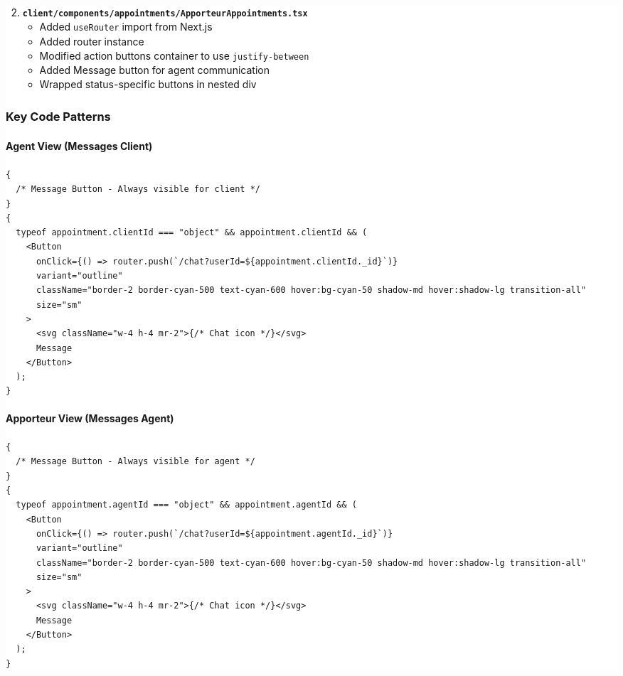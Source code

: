 2. **`client/components/appointments/ApporteurAppointments.tsx`**
   - Added `useRouter` import from Next.js
   - Added router instance
   - Modified action buttons container to use `justify-between`
   - Added Message button for agent communication
   - Wrapped status-specific buttons in nested div

### Key Code Patterns

#### Agent View (Messages Client)

```tsx
{
  /* Message Button - Always visible for client */
}
{
  typeof appointment.clientId === "object" && appointment.clientId && (
    <Button
      onClick={() => router.push(`/chat?userId=${appointment.clientId._id}`)}
      variant="outline"
      className="border-2 border-cyan-500 text-cyan-600 hover:bg-cyan-50 shadow-md hover:shadow-lg transition-all"
      size="sm"
    >
      <svg className="w-4 h-4 mr-2">{/* Chat icon */}</svg>
      Message
    </Button>
  );
}
```

#### Apporteur View (Messages Agent)

```tsx
{
  /* Message Button - Always visible for agent */
}
{
  typeof appointment.agentId === "object" && appointment.agentId && (
    <Button
      onClick={() => router.push(`/chat?userId=${appointment.agentId._id}`)}
      variant="outline"
      className="border-2 border-cyan-500 text-cyan-600 hover:bg-cyan-50 shadow-md hover:shadow-lg transition-all"
      size="sm"
    >
      <svg className="w-4 h-4 mr-2">{/* Chat icon */}</svg>
      Message
    </Button>
  );
}
```

